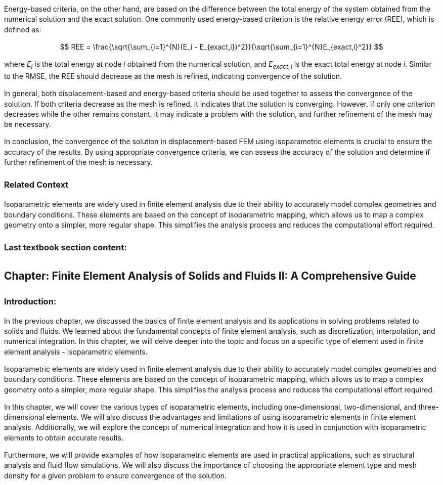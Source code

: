 Energy-based criteria, on the other hand, are based on the difference between the total energy of the system obtained from the numerical solution and the exact solution. One commonly used energy-based criterion is the relative energy error (REE), which is defined as:

$$
REE = \frac{\sqrt{\sum_{i=1}^{N}(E_i - E_{exact,i})^2}}{\sqrt{\sum_{i=1}^{N}E_{exact,i}^2}}
$$

where $E_i$ is the total energy at node $i$ obtained from the numerical solution, and $E_{exact,i}$ is the exact total energy at node $i$. Similar to the RMSE, the REE should decrease as the mesh is refined, indicating convergence of the solution.

In general, both displacement-based and energy-based criteria should be used together to assess the convergence of the solution. If both criteria decrease as the mesh is refined, it indicates that the solution is converging. However, if only one criterion decreases while the other remains constant, it may indicate a problem with the solution, and further refinement of the mesh may be necessary.

In conclusion, the convergence of the solution in displacement-based FEM using isoparametric elements is crucial to ensure the accuracy of the results. By using appropriate convergence criteria, we can assess the accuracy of the solution and determine if further refinement of the mesh is necessary. 


### Related Context
Isoparametric elements are widely used in finite element analysis due to their ability to accurately model complex geometries and boundary conditions. These elements are based on the concept of isoparametric mapping, which allows us to map a complex geometry onto a simpler, more regular shape. This simplifies the analysis process and reduces the computational effort required.

### Last textbook section content:
## Chapter: Finite Element Analysis of Solids and Fluids II: A Comprehensive Guide

### Introduction:

In the previous chapter, we discussed the basics of finite element analysis and its applications in solving problems related to solids and fluids. We learned about the fundamental concepts of finite element analysis, such as discretization, interpolation, and numerical integration. In this chapter, we will delve deeper into the topic and focus on a specific type of element used in finite element analysis - isoparametric elements.

Isoparametric elements are widely used in finite element analysis due to their ability to accurately model complex geometries and boundary conditions. These elements are based on the concept of isoparametric mapping, which allows us to map a complex geometry onto a simpler, more regular shape. This simplifies the analysis process and reduces the computational effort required.

In this chapter, we will cover the various types of isoparametric elements, including one-dimensional, two-dimensional, and three-dimensional elements. We will also discuss the advantages and limitations of using isoparametric elements in finite element analysis. Additionally, we will explore the concept of numerical integration and how it is used in conjunction with isoparametric elements to obtain accurate results.

Furthermore, we will provide examples of how isoparametric elements are used in practical applications, such as structural analysis and fluid flow simulations. We will also discuss the importance of choosing the appropriate element type and mesh density for a given problem to ensure convergence of the solution.
